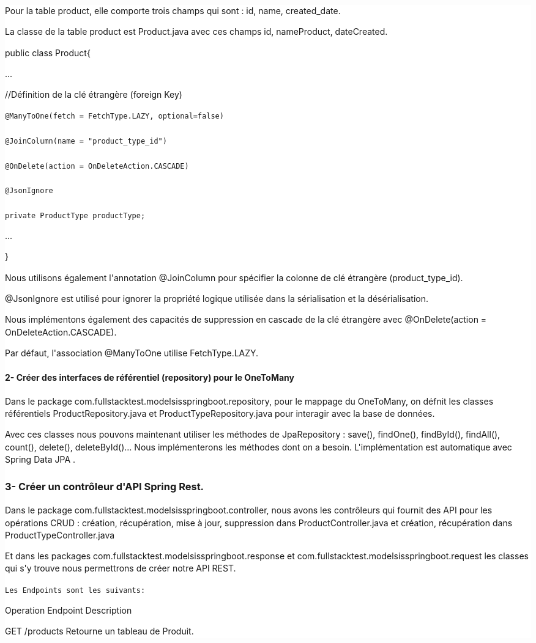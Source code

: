 Pour la table product, elle comporte  trois champs qui sont : id, name, created_date.
	
La classe de la table product est Product.java avec ces champs id, nameProduct, dateCreated.

public class Product{
	
  ...
	
   //Définition de la clé étrangère (foreign Key)
	
    @ManyToOne(fetch = FetchType.LAZY, optional=false)
	
    @JoinColumn(name = "product_type_id")
	
    @OnDelete(action = OnDeleteAction.CASCADE)
	
    @JsonIgnore
	
    private ProductType productType;
	
  ...
	
}
  
Nous utilisons également l'annotation @JoinColumn pour spécifier la colonne de clé étrangère (product_type_id).
	
@JsonIgnore est utilisé pour ignorer la propriété logique utilisée dans la sérialisation et la désérialisation.
	
Nous implémentons également des capacités de suppression en cascade de la clé étrangère avec @OnDelete(action = OnDeleteAction.CASCADE).
	
Par défaut, l'association @ManyToOne utilise FetchType.LAZY.

#### 2- Créer des interfaces de référentiel (repository) pour le OneToMany
	
Dans le package com.fullstacktest.modelsisspringboot.repository, pour le mappage du OneToMany, on défnit les classes référentiels ProductRepository.java et ProductTypeRepository.java pour interagir avec la base de données.
	
Avec ces classes nous pouvons  maintenant utiliser les méthodes de JpaRepository : save(), findOne(), findById(), findAll(), count(), delete(), deleteById()…  Nous implémenterons les méthodes dont on a besoin. L'implémentation est automatique avec Spring Data JPA .

### 3- Créer un contrôleur d'API Spring Rest.
  
 Dans le package com.fullstacktest.modelsisspringboot.controller, nous avons les contrôleurs qui fournit des API pour les opérations CRUD : création, récupération, mise à jour, suppression dans ProductController.java et création, récupération dans ProductTypeController.java 
	
Et dans les packages com.fullstacktest.modelsisspringboot.response et com.fullstacktest.modelsisspringboot.request les classes qui s'y trouve nous permettrons de créer notre API REST.
	
	Les Endpoints sont les suivants:
	
Operation	Endpoint			Description
	
GET	      	/products			Retourne un tableau de Produit.
	
